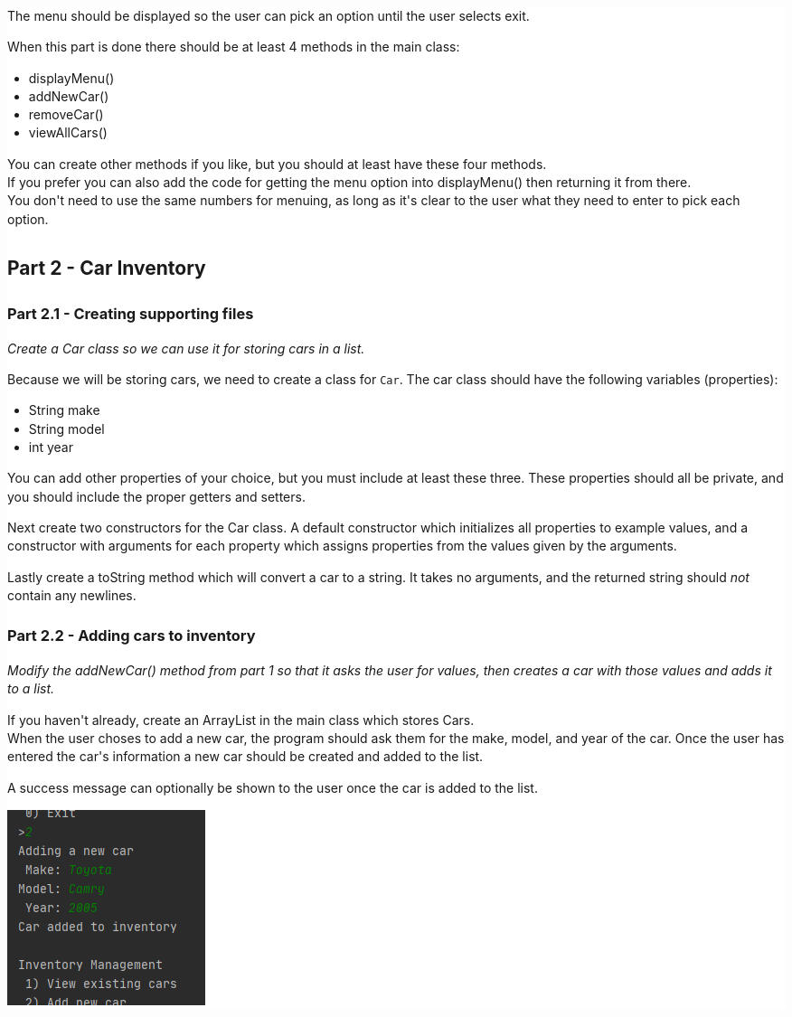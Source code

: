 The menu should be displayed so the user can pick an option until the user selects exit.

When this part is done there should be at least 4 methods in the main class:
* displayMenu()
* addNewCar()
* removeCar()
* viewAllCars()

You can create other methods if you like, but you should at least have these four methods.  
If you prefer you can also add the code for getting the menu option into displayMenu() then returning it from there.  
You don't need to use the same numbers for menuing, as long as it's clear to the user what they need to enter to pick each option.

## Part 2 - Car Inventory
### Part 2.1 - Creating supporting files
_Create a Car class so we can use it for storing cars in a list._

Because we will be storing cars, we need to create a class for `Car`. The car class should have the following variables (properties):
* String make
* String model
* int year

You can add other properties of your choice, but you must include at least these three. These properties should all be private, and you should include the proper getters and setters.

Next create two constructors for the Car class. A default constructor which initializes all properties to example values, and a constructor with arguments for each property which assigns properties from the values given by the arguments.

Lastly create a toString method which will convert a car to a string. It takes no arguments, and the returned string should _not_ contain any newlines.

### Part 2.2 - Adding cars to inventory
_Modify the addNewCar() method from part 1 so that it asks the user for values, then creates a car with those values and adds it to a list._

If you haven't already, create an ArrayList in the main class which stores Cars.  
When the user choses to add a new car, the program should ask them for the make, model, and year of the car. Once the user has entered the car's information a new car should be created and added to the list.

A success message can optionally be shown to the user once the car is added to the list.

![Adding a car](images/add_car.png)
